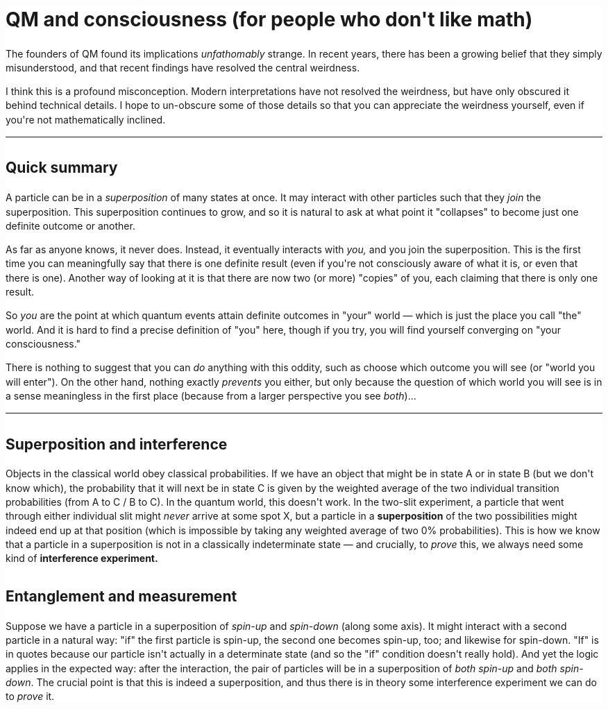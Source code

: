 # QM and consciousness (for people who don't like math)

The founders of QM found its implications _unfathomably_ strange. In recent years, there has been a growing belief that they simply misunderstood, and that recent findings have resolved the central weirdness.

I think this is a profound misconception. Modern interpretations have not resolved the weirdness, but have only obscured it behind technical details. I hope to un-obscure some of those details so that you can appreciate the weirdness yourself, even if you're not mathematically inclined.

---

## Quick summary

A particle can be in a _superposition_ of many states at once. It may interact with other particles such that they _join_ the superposition. This superposition continues to grow, and so it is natural to ask at what point it "collapses" to become just one definite outcome or another.

As far as anyone knows, it never does. Instead, it eventually interacts with _you,_ and you join the superposition. This is the first time you can meaningfully say that there is one definite result (even if you're not consciously aware of what it is, or even that there is one). Another way of looking at it is that there are now two (or more) "copies" of you, each claiming that there is only one result.

So _you_ are the point at which quantum events attain definite outcomes in "your" world — which is just the place you call "the" world. And it is hard to find a precise definition of "you" here, though if you try, you will find yourself converging on "your consciousness."

There is nothing to suggest that you can _do_ anything with this oddity, such as choose which outcome you will see (or "world you will enter"). On the other hand, nothing exactly _prevents_ you either, but only because the question of which world you will see is in a sense meaningless in the first place (because from a larger perspective you see _both_)...

---

## Superposition and interference

Objects in the classical world obey classical probabilities. If we have an object that might be in state A or in state B (but we don't know which), the probability that it will next be in state C is given by the weighted average of the two individual transition probabilities (from A to C / B to C). In the quantum world, this doesn't work. In the two-slit experiment, a particle that went through either individual slit might _never_ arrive at some spot X, but a particle in a **superposition** of the two possibilities might indeed end up at that position (which is impossible by taking any weighted average of two 0% probabilities). This is how we know that a particle in a superposition is not in a classically indeterminate state — and crucially, to _prove_ this, we always need some kind of **interference experiment.**

## Entanglement and measurement

Suppose we have a particle in a superposition of _spin-up_ and _spin-down_ (along some axis). It might interact with a second particle in a natural way: "if" the first particle is spin-up, the second one becomes spin-up, too; and likewise for spin-down. "If" is in quotes because our particle isn't actually in a determinate state (and so the "if" condition doesn't really hold). And yet the logic applies in the expected way: after the interaction, the pair of particles will be in a superposition of _both spin-up_ and _both spin-down_. The crucial point is that this is indeed a superposition, and thus there is in theory some interference experiment we can do to _prove_ it.
